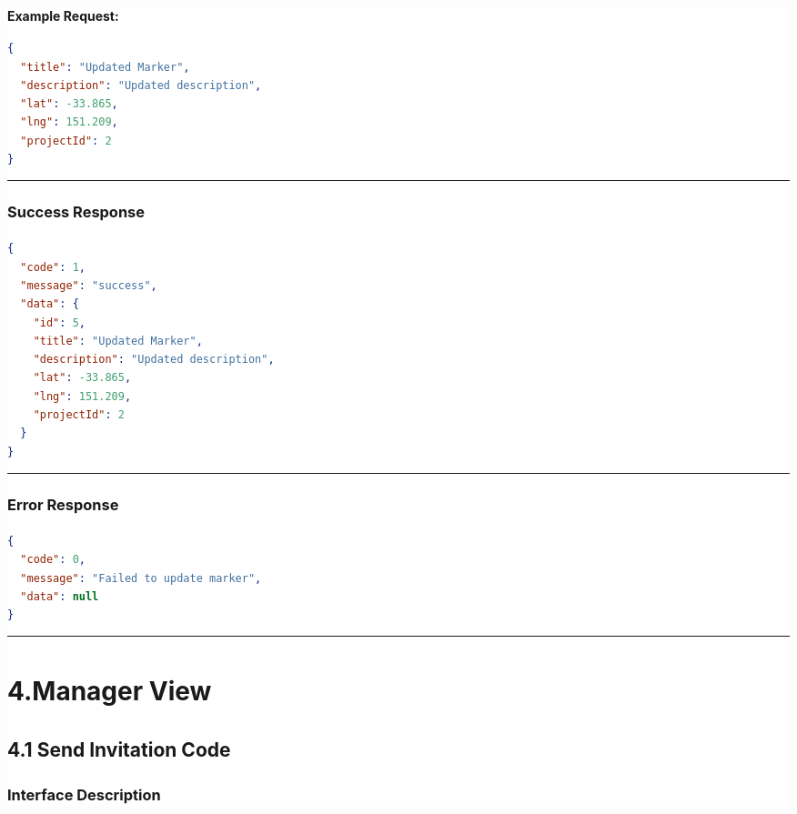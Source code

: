 **Example Request:**

```json
{
  "title": "Updated Marker",
  "description": "Updated description",
  "lat": -33.865,
  "lng": 151.209,
  "projectId": 2
}

```

---

### **Success Response**

```json
{
  "code": 1,
  "message": "success",
  "data": {
    "id": 5,
    "title": "Updated Marker",
    "description": "Updated description",
    "lat": -33.865,
    "lng": 151.209,
    "projectId": 2
  }
}

```

---

### **Error Response**

```json
{
  "code": 0,
  "message": "Failed to update marker",
  "data": null
}

```

---

# 4.Manager View

## 4.1 Send Invitation Code

### **Interface Description**
